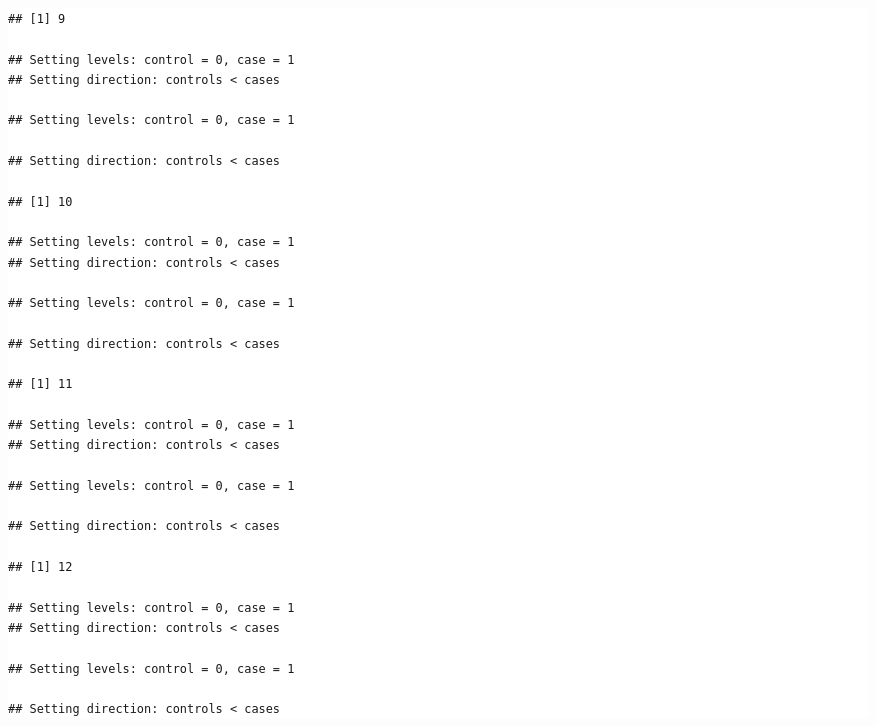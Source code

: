     ## [1] 9

    ## Setting levels: control = 0, case = 1
    ## Setting direction: controls < cases

    ## Setting levels: control = 0, case = 1

    ## Setting direction: controls < cases

    ## [1] 10

    ## Setting levels: control = 0, case = 1
    ## Setting direction: controls < cases

    ## Setting levels: control = 0, case = 1

    ## Setting direction: controls < cases

    ## [1] 11

    ## Setting levels: control = 0, case = 1
    ## Setting direction: controls < cases

    ## Setting levels: control = 0, case = 1

    ## Setting direction: controls < cases

    ## [1] 12

    ## Setting levels: control = 0, case = 1
    ## Setting direction: controls < cases

    ## Setting levels: control = 0, case = 1

    ## Setting direction: controls < cases
